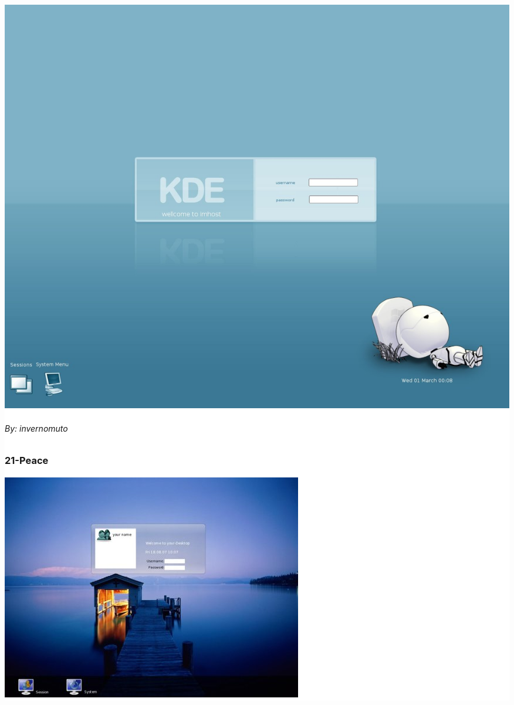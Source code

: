 [![Linux Login Screen LoveKDE](/assets/images/content/blog/lovekde.jpg)](http://kde-look.org/content/show.php/LoveKDE+KDM+Theme?content=35843)

###### By: invernomuto

### 21-Peace

[![Linux Login Screen Peace](/assets/images/content/blog/peace.jpg)](http://kde-look.org/content/show.php/peace_kdm-theme?content=64631)
